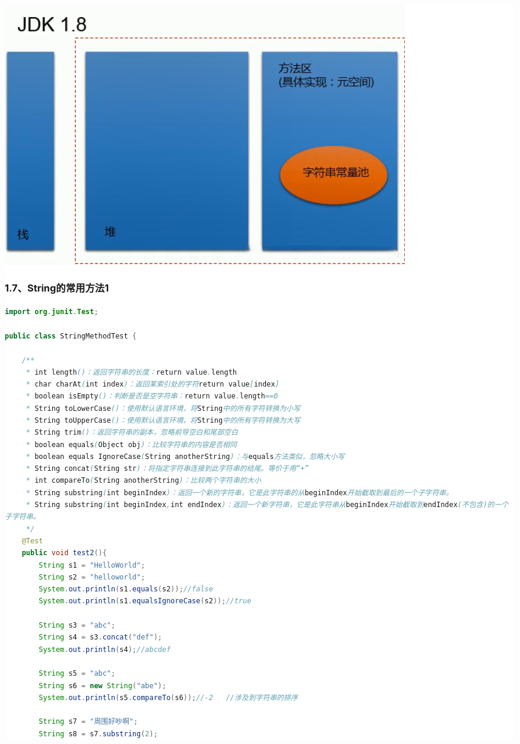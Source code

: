 ![26ae97be-5587-490b-835f-a1b919bc741b](./images/26ae97be-5587-490b-835f-a1b919bc741b.png)

### 1.7、String的常用方法1

```java
import org.junit.Test;

public class StringMethodTest {

    /**
     * int length()：返回字符串的长度：return value.length
     * char charAt(int index)：返回某索引处的字符return value[index]
     * boolean isEmpty()：判断是否是空字符串：return value.length==0
     * String toLowerCase()：使用默认语言环境，将String中的所有字符转换为小写
     * String toUpperCase()：使用默认语言环境，将String中的所有字符转换为大写
     * String trim()：返回字符串的副本，忽略前导空白和尾部空白
     * boolean equals(Object obj)：比较字符串的内容是否相同
     * boolean equals IgnoreCase(String anotherString)：与equals方法类似，忽略大小写
     * String concat(String str)：将指定字符串连接到此字符串的结尾。等价于用“+”
     * int compareTo(String anotherString)：比较两个字符串的大小
     * String substring(int beginIndex)：返回一个新的字符串，它是此字符串的从beginIndex开始截取到最后的一个子字符串。
     * String substring(int beginIndex,int endIndex)：返回一个新字符串，它是此字符串从beginIndex开始截取到endIndex(不包含)的一个子字符串。
     */
    @Test
    public void test2(){
        String s1 = "HelloWorld";
        String s2 = "helloworld";
        System.out.println(s1.equals(s2));//false
        System.out.println(s1.equalsIgnoreCase(s2));//true
        
        String s3 = "abc";
        String s4 = s3.concat("def");
        System.out.println(s4);//abcdef

        String s5 = "abc";
        String s6 = new String("abe");
        System.out.println(s5.compareTo(s6));//-2   //涉及到字符串的排序

        String s7 = "周围好吵啊";
        String s8 = s7.substring(2);
```